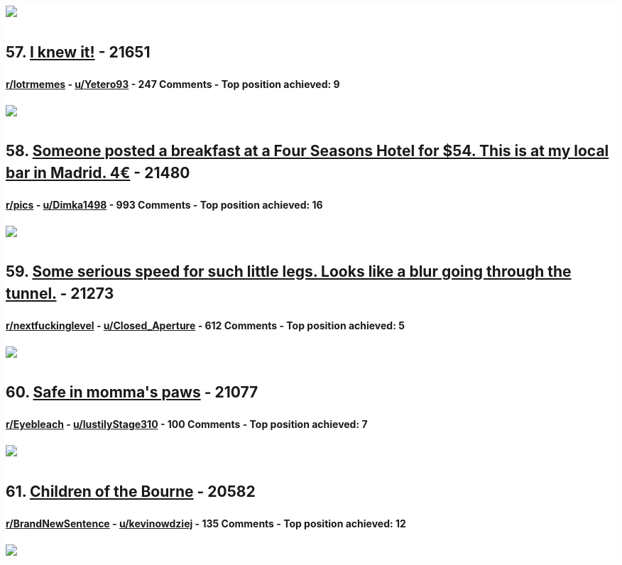 <a href="https://i.redd.it/2a9ynxhzexva1.jpg"><img src="https://a.thumbs.redditmedia.com/Y1fNttMfgjlLXrCF30b_BDxhgqD6vC9gsGKAW5HZSg0.jpg"></img></a>

## 57. [I knew it!](http://reddit.com/r/lotrmemes/comments/12ybqhh/i_knew_it/) - 21651
#### [r/lotrmemes](http://reddit.com/r/lotrmemes) - [u/Yetero93](http://reddit.com/u/Yetero93) - 247 Comments - Top position achieved: 9

<a href="https://i.redd.it/ecbgon5xezva1.jpg"><img src="https://b.thumbs.redditmedia.com/jea-TN8iFwex8LHMlmLEKlslEtqFnm--dAVixh0NJ2E.jpg"></img></a>

## 58. [Someone posted a breakfast at a Four Seasons Hotel for $54. This is at my local bar in Madrid. 4€](http://reddit.com/r/pics/comments/12yp08q/someone_posted_a_breakfast_at_a_four_seasons/) - 21480
#### [r/pics](http://reddit.com/r/pics) - [u/Dimka1498](http://reddit.com/u/Dimka1498) - 993 Comments - Top position achieved: 16

<a href="https://i.redd.it/oxyjy7kgq3wa1.jpg"><img src="https://a.thumbs.redditmedia.com/Wji9Ydzl8r22z4jNoDEznTdc6zt4ifpVrOywonBu0y4.jpg"></img></a>

## 59. [Some serious speed for such little legs. Looks like a blur going through the tunnel.](http://reddit.com/r/nextfuckinglevel/comments/12z11po/some_serious_speed_for_such_little_legs_looks/) - 21273
#### [r/nextfuckinglevel](http://reddit.com/r/nextfuckinglevel) - [u/Closed_Aperture](http://reddit.com/u/Closed_Aperture) - 612 Comments - Top position achieved: 5

<a href="https://v.redd.it/71y9kr0qh4wa1"><img src="https://external-preview.redd.it/l-O8rFAYHXZTwwLaaCbn9ByYh_fBxEmUEdlLt86Jff4.png?width=140&amp;height=78&amp;crop=140:78,smart&amp;format=jpg&amp;v=enabled&amp;lthumb=true&amp;s=72f8b79ac40c26429d0303b611ea7fb8ec59f91c"></img></a>

## 60. [Safe in momma's paws](http://reddit.com/r/Eyebleach/comments/12ybeph/safe_in_mommas_paws/) - 21077
#### [r/Eyebleach](http://reddit.com/r/Eyebleach) - [u/lustilyStage310](http://reddit.com/u/lustilyStage310) - 100 Comments - Top position achieved: 7

<a href="https://i.redd.it/etquvvyiczva1.jpg"><img src="https://b.thumbs.redditmedia.com/C3snSoOsMMOfXnF9O6NPg0XGFuAa3A58WCYlVIAyTQU.jpg"></img></a>

## 61. [Children of the Bourne](http://reddit.com/r/BrandNewSentence/comments/12ygrw3/children_of_the_bourne/) - 20582
#### [r/BrandNewSentence](http://reddit.com/r/BrandNewSentence) - [u/kevinowdziej](http://reddit.com/u/kevinowdziej) - 135 Comments - Top position achieved: 12

<a href="https://i.redd.it/n1tnlnsd62wa1.jpg"><img src="https://a.thumbs.redditmedia.com/NAIWkVeZJQgcASRkwd_7a8UF6vLnd2NyXRyrUimhhK4.jpg"></img></a>
